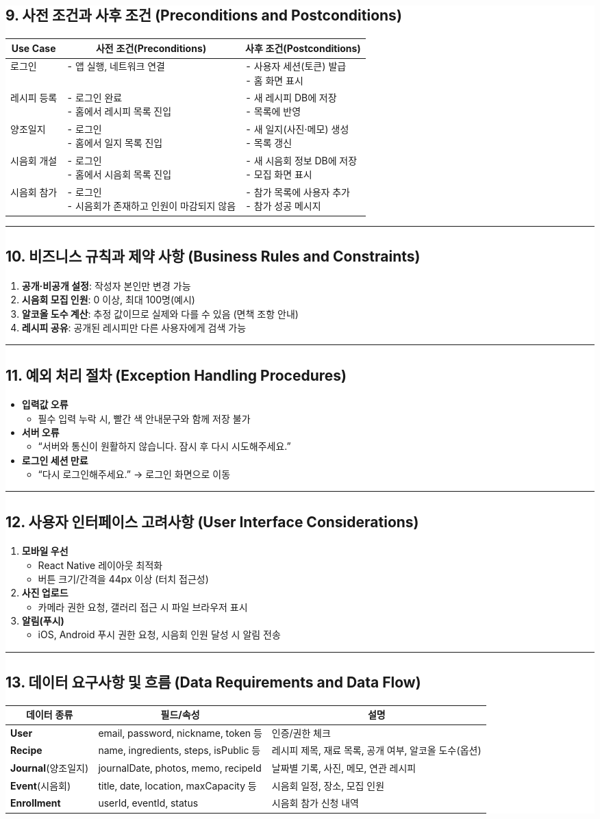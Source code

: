 
## 9. 사전 조건과 사후 조건 (Preconditions and Postconditions)

| Use Case  | 사전 조건(Preconditions)                                                                                                                                                                                           | 사후 조건(Postconditions)                                                                                                                                                                                             |
|-----------|--------------------------------------------------------------------------------------------------------------------------------------------------------------------------------------------------------------------|-----------------------------------------------------------------------------------------------------------------------------------------------------------------------------------------------------------------------|
| 로그인    | - 앱 실행, 네트워크 연결                                                                                                                                                                                           | - 사용자 세션(토큰) 발급<br/>- 홈 화면 표시                                                                                                                                                                               |
| 레시피 등록 | - 로그인 완료<br/>- 홈에서 레시피 목록 진입                                                                                                                                                                      | - 새 레시피 DB에 저장<br/>- 목록에 반영                                                                                                                                                                                 |
| 양조일지  | - 로그인<br/>- 홈에서 일지 목록 진입                                                                                                                                                                              | - 새 일지(사진·메모) 생성<br/>- 목록 갱신                                                                                                                                                                               |
| 시음회 개설 | - 로그인<br/>- 홈에서 시음회 목록 진입                                                                                                                                                                           | - 새 시음회 정보 DB에 저장<br/>- 모집 화면 표시                                                                                                                                                                          |
| 시음회 참가 | - 로그인<br/>- 시음회가 존재하고 인원이 마감되지 않음                                                                                                                                                            | - 참가 목록에 사용자 추가<br/>- 참가 성공 메시지                                                                                                                                                                        |

---

## 10. 비즈니스 규칙과 제약 사항 (Business Rules and Constraints)

1. **공개·비공개 설정**: 작성자 본인만 변경 가능  
2. **시음회 모집 인원**: 0 이상, 최대 100명(예시)  
3. **알코올 도수 계산**: 추정 값이므로 실제와 다를 수 있음 (면책 조항 안내)  
4. **레시피 공유**: 공개된 레시피만 다른 사용자에게 검색 가능  

---

## 11. 예외 처리 절차 (Exception Handling Procedures)

- **입력값 오류**  
  - 필수 입력 누락 시, 빨간 색 안내문구와 함께 저장 불가  
- **서버 오류**  
  - “서버와 통신이 원활하지 않습니다. 잠시 후 다시 시도해주세요.”  
- **로그인 세션 만료**  
  - “다시 로그인해주세요.” → 로그인 화면으로 이동  

---

## 12. 사용자 인터페이스 고려사항 (User Interface Considerations)

1. **모바일 우선**  
   - React Native 레이아웃 최적화  
   - 버튼 크기/간격을 44px 이상 (터치 접근성)  
2. **사진 업로드**  
   - 카메라 권한 요청, 갤러리 접근 시 파일 브라우저 표시  
3. **알림(푸시)**  
   - iOS, Android 푸시 권한 요청, 시음회 인원 달성 시 알림 전송  

---

## 13. 데이터 요구사항 및 흐름 (Data Requirements and Data Flow)

| 데이터 종류         | 필드/속성                           | 설명                                                         |
|---------------------|--------------------------------------|--------------------------------------------------------------|
| **User**            | email, password, nickname, token 등  | 인증/권한 체크                                              |
| **Recipe**          | name, ingredients, steps, isPublic 등| 레시피 제목, 재료 목록, 공개 여부, 알코올 도수(옵션)         |
| **Journal**(양조일지)| journalDate, photos, memo, recipeId   | 날짜별 기록, 사진, 메모, 연관 레시피                         |
| **Event**(시음회)   | title, date, location, maxCapacity 등 | 시음회 일정, 장소, 모집 인원                                 |
| **Enrollment**      | userId, eventId, status              | 시음회 참가 신청 내역                                        |
